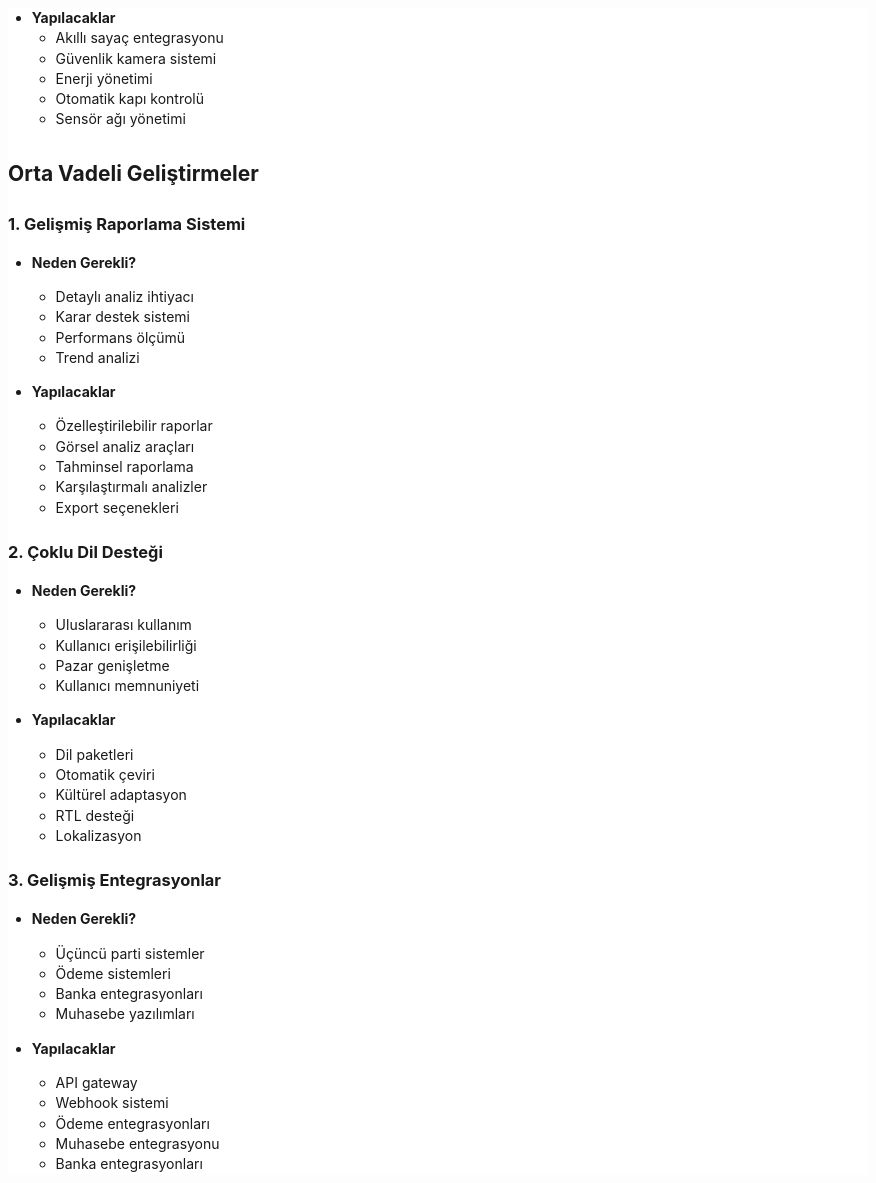 - **Yapılacaklar**
  - Akıllı sayaç entegrasyonu
  - Güvenlik kamera sistemi
  - Enerji yönetimi
  - Otomatik kapı kontrolü
  - Sensör ağı yönetimi

## Orta Vadeli Geliştirmeler

### 1. Gelişmiş Raporlama Sistemi
- **Neden Gerekli?**
  - Detaylı analiz ihtiyacı
  - Karar destek sistemi
  - Performans ölçümü
  - Trend analizi

- **Yapılacaklar**
  - Özelleştirilebilir raporlar
  - Görsel analiz araçları
  - Tahminsel raporlama
  - Karşılaştırmalı analizler
  - Export seçenekleri

### 2. Çoklu Dil Desteği
- **Neden Gerekli?**
  - Uluslararası kullanım
  - Kullanıcı erişilebilirliği
  - Pazar genişletme
  - Kullanıcı memnuniyeti

- **Yapılacaklar**
  - Dil paketleri
  - Otomatik çeviri
  - Kültürel adaptasyon
  - RTL desteği
  - Lokalizasyon

### 3. Gelişmiş Entegrasyonlar
- **Neden Gerekli?**
  - Üçüncü parti sistemler
  - Ödeme sistemleri
  - Banka entegrasyonları
  - Muhasebe yazılımları

- **Yapılacaklar**
  - API gateway
  - Webhook sistemi
  - Ödeme entegrasyonları
  - Muhasebe entegrasyonu
  - Banka entegrasyonları

